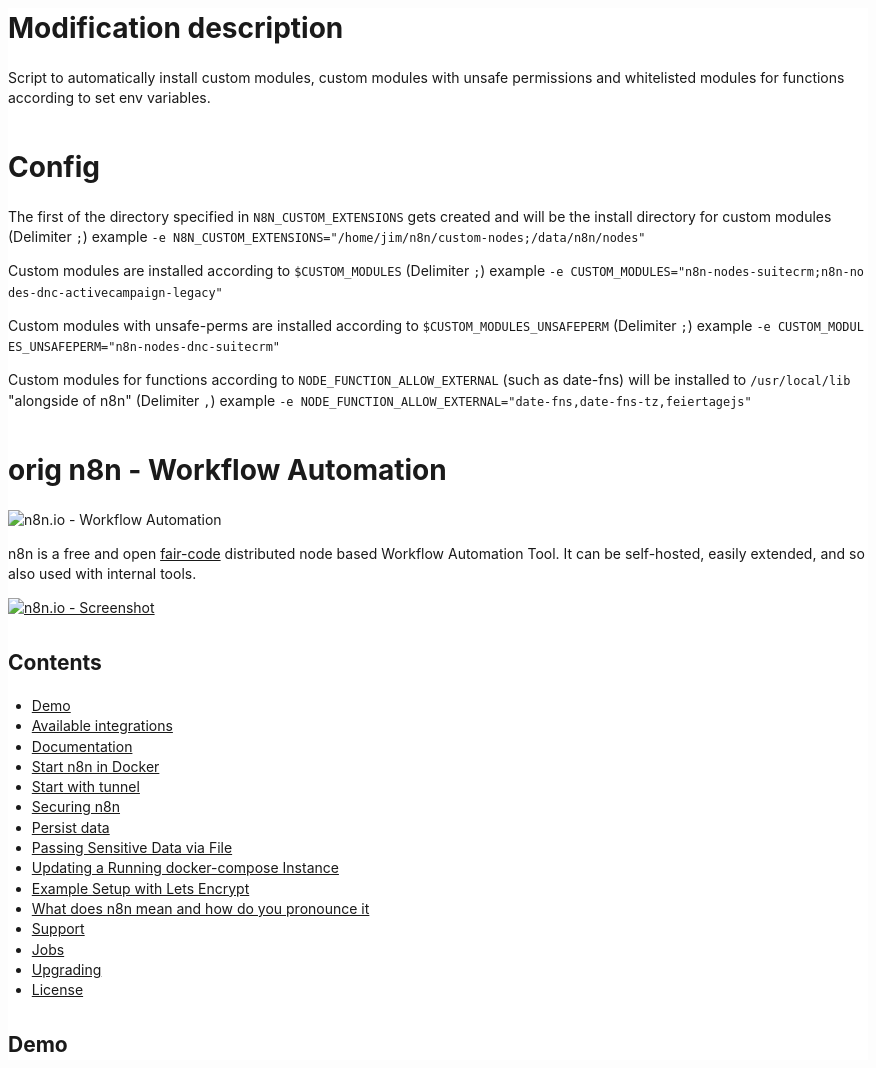 # Modification description
Script to automatically install custom modules, custom modules with unsafe permissions and whitelisted modules for functions according to set env variables.

# Config
The first of the directory specified in `N8N_CUSTOM_EXTENSIONS` gets created and will be the install directory for custom modules (Delimiter `;`)
example `-e N8N_CUSTOM_EXTENSIONS="/home/jim/n8n/custom-nodes;/data/n8n/nodes"`

Custom modules are installed according to `$CUSTOM_MODULES` (Delimiter `;`)
example `-e CUSTOM_MODULES="n8n-nodes-suitecrm;n8n-nodes-dnc-activecampaign-legacy"`

Custom modules with unsafe-perms are installed according to `$CUSTOM_MODULES_UNSAFEPERM` (Delimiter `;`)
example `-e CUSTOM_MODULES_UNSAFEPERM="n8n-nodes-dnc-suitecrm"`

Custom modules for functions according to `NODE_FUNCTION_ALLOW_EXTERNAL` (such as date-fns) will be installed to `/usr/local/lib` "alongside of n8n" (Delimiter `,`)
example `-e NODE_FUNCTION_ALLOW_EXTERNAL="date-fns,date-fns-tz,feiertagejs"`
# orig n8n - Workflow Automation

![n8n.io - Workflow Automation](https://raw.githubusercontent.com/n8n-io/n8n/master/assets/n8n-logo.png)

n8n is a free and open [fair-code](http://faircode.io) distributed node based Workflow Automation Tool. It can be self-hosted, easily extended, and so also used with internal tools.

<a href="https://raw.githubusercontent.com/n8n-io/n8n/master/assets/n8n-screenshot.png"><img src="https://raw.githubusercontent.com/n8n-io/n8n/master/assets/n8n-screenshot.png" width="550" alt="n8n.io - Screenshot"></a>

## Contents

  - [Demo](#demo)
  - [Available integrations](#available-integrations)
  - [Documentation](#documentation)
  - [Start n8n in Docker](#start-n8n-in-docker)
  - [Start with tunnel](#start-with-tunnel)
  - [Securing n8n](#securing-n8n)
  - [Persist data](#persist-data)
  - [Passing Sensitive Data via File](#passing-sensitive-data-via-file)
  - [Updating a Running docker-compose Instance](#updating-a-running-docker-compose-instance)
  - [Example Setup with Lets Encrypt](#example-setup-with-lets-encrypt)
  - [What does n8n mean and how do you pronounce it](#what-does-n8n-mean-and-how-do-you-pronounce-it)
  - [Support](#support)
  - [Jobs](#jobs)
  - [Upgrading](#upgrading)
  - [License](#license)

## Demo
